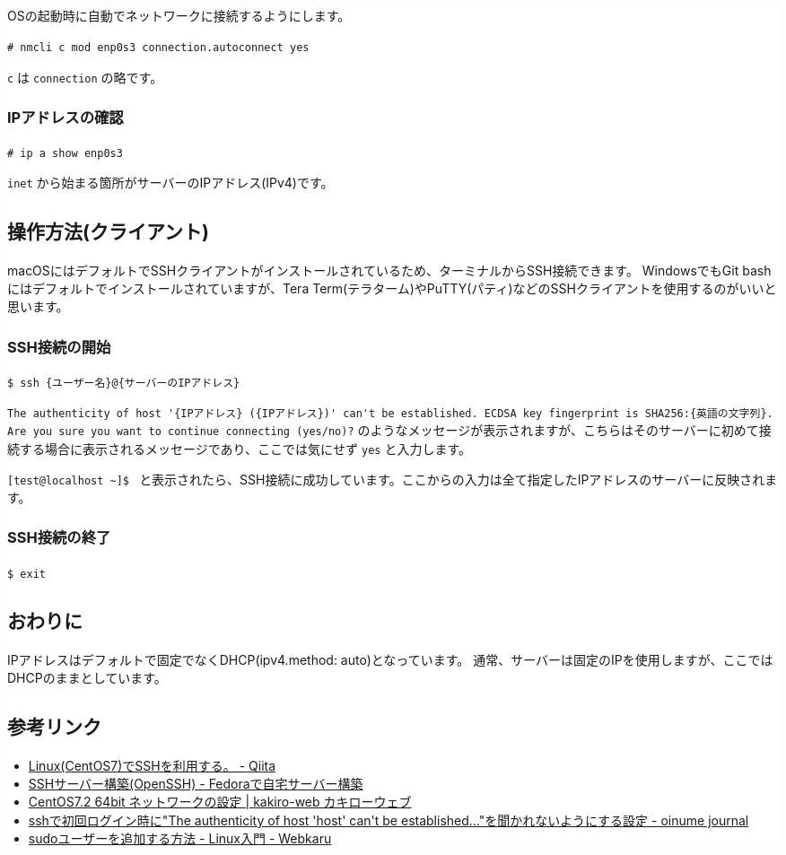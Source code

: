 OSの起動時に自動でネットワークに接続するようにします。

```shell-session
# nmcli c mod enp0s3 connection.autoconnect yes
```

`c` は `connection` の略です。

### IPアドレスの確認

```shell-session
# ip a show enp0s3
```

`inet` から始まる箇所がサーバーのIPアドレス(IPv4)です。 

## 操作方法(クライアント)

macOSにはデフォルトでSSHクライアントがインストールされているため、ターミナルからSSH接続できます。
WindowsでもGit bashにはデフォルトでインストールされていますが、Tera Term(テラターム)やPuTTY(パティ)などのSSHクライアントを使用するのがいいと思います。

### SSH接続の開始

```shell-session
$ ssh {ユーザー名}@{サーバーのIPアドレス}
```

`The authenticity of host '{IPアドレス} ({IPアドレス})' can't be established.
ECDSA key fingerprint is SHA256:{英語の文字列}.
Are you sure you want to continue connecting (yes/no)?` のようなメッセージが表示されますが、こちらはそのサーバーに初めて接続する場合に表示されるメッセージであり、ここでは気にせず `yes` と入力します。

`[test@localhost ~]$ ` と表示されたら、SSH接続に成功しています。ここからの入力は全て指定したIPアドレスのサーバーに反映されます。

### SSH接続の終了

```shell-session
$ exit
```

## おわりに

IPアドレスはデフォルトで固定でなくDHCP(ipv4.method: auto)となっています。
通常、サーバーは固定のIPを使用しますが、ここではDHCPのままとしています。

## 参考リンク

- [Linux(CentOS7)でSSHを利用する。 - Qiita](http://qiita.com/sango/items/816136188387221f05b3)
- [SSHサーバー構築(OpenSSH) - Fedoraで自宅サーバー構築](http://fedorasrv.com/openssh.shtml)
- [CentOS7.2 64bit ネットワークの設定 | kakiro-web カキローウェブ](http://www.kakiro-web.com/memo/centos-network-setting.html)
- [sshで初回ログイン時に"The authenticity of host 'host' can't be established..."を聞かれないようにする設定 - oinume journal](http://oinume.hatenablog.com/entry/wp/391)
- [sudoユーザーを追加する方法 - Linux入門 - Webkaru](http://webkaru.net/linux/sudo-user-add/)
